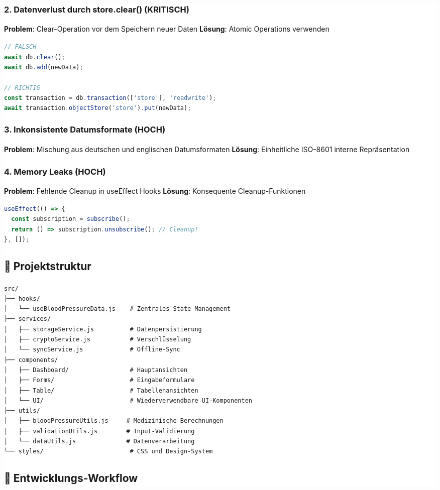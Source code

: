 ### 2. Datenverlust durch store.clear() (KRITISCH)
**Problem**: Clear-Operation vor dem Speichern neuer Daten
**Lösung**: Atomic Operations verwenden
```javascript
// FALSCH
await db.clear();
await db.add(newData);

// RICHTIG
const transaction = db.transaction(['store'], 'readwrite');
await transaction.objectStore('store').put(newData);
```

### 3. Inkonsistente Datumsformate (HOCH)
**Problem**: Mischung aus deutschen und englischen Datumsformaten
**Lösung**: Einheitliche ISO-8601 interne Repräsentation

### 4. Memory Leaks (HOCH)
**Problem**: Fehlende Cleanup in useEffect Hooks
**Lösung**: Konsequente Cleanup-Funktionen
```javascript
useEffect(() => {
  const subscription = subscribe();
  return () => subscription.unsubscribe(); // Cleanup!
}, []);
```

## 📂 Projektstruktur

```
src/
├── hooks/
│   └── useBloodPressureData.js    # Zentrales State Management
├── services/
│   ├── storageService.js          # Datenpersistierung
│   ├── cryptoService.js           # Verschlüsselung
│   └── syncService.js             # Offline-Sync
├── components/
│   ├── Dashboard/                 # Hauptansichten
│   ├── Forms/                     # Eingabeformulare
│   ├── Table/                     # Tabellenansichten
│   └── UI/                        # Wiederverwendbare UI-Komponenten
├── utils/
│   ├── bloodPressureUtils.js     # Medizinische Berechnungen
│   ├── validationUtils.js        # Input-Validierung
│   └── dataUtils.js              # Datenverarbeitung
└── styles/                        # CSS und Design-System
```

## 🔧 Entwicklungs-Workflow
